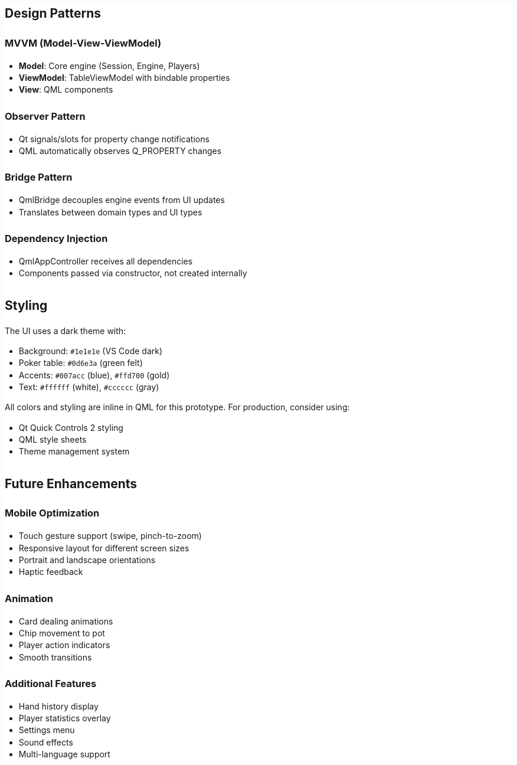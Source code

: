 ## Design Patterns

### MVVM (Model-View-ViewModel)
- **Model**: Core engine (Session, Engine, Players)
- **ViewModel**: TableViewModel with bindable properties
- **View**: QML components

### Observer Pattern
- Qt signals/slots for property change notifications
- QML automatically observes Q_PROPERTY changes

### Bridge Pattern
- QmlBridge decouples engine events from UI updates
- Translates between domain types and UI types

### Dependency Injection
- QmlAppController receives all dependencies
- Components passed via constructor, not created internally

## Styling

The UI uses a dark theme with:
- Background: `#1e1e1e` (VS Code dark)
- Poker table: `#0d6e3a` (green felt)
- Accents: `#007acc` (blue), `#ffd700` (gold)
- Text: `#ffffff` (white), `#cccccc` (gray)

All colors and styling are inline in QML for this prototype. For production, consider using:
- Qt Quick Controls 2 styling
- QML style sheets
- Theme management system

## Future Enhancements

### Mobile Optimization
- Touch gesture support (swipe, pinch-to-zoom)
- Responsive layout for different screen sizes
- Portrait and landscape orientations
- Haptic feedback

### Animation
- Card dealing animations
- Chip movement to pot
- Player action indicators
- Smooth transitions

### Additional Features
- Hand history display
- Player statistics overlay
- Settings menu
- Sound effects
- Multi-language support
